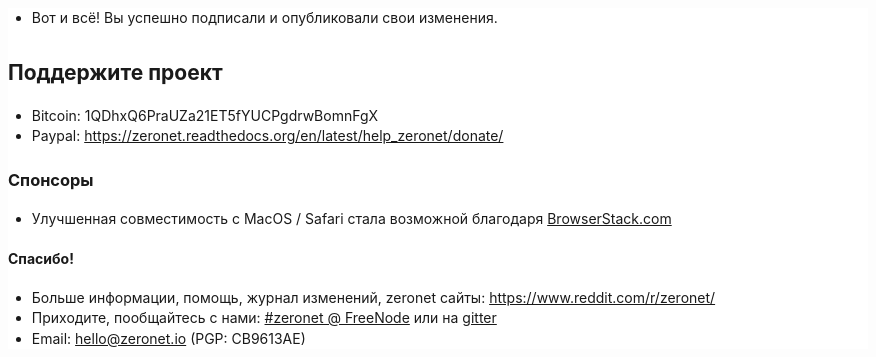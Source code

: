 * Вот и всё! Вы успешно подписали и опубликовали свои изменения.


## Поддержите проект

- Bitcoin: 1QDhxQ6PraUZa21ET5fYUCPgdrwBomnFgX
- Paypal: https://zeronet.readthedocs.org/en/latest/help_zeronet/donate/

### Спонсоры

* Улучшенная совместимость с MacOS / Safari стала возможной благодаря [BrowserStack.com](https://www.browserstack.com)

#### Спасибо!

* Больше информации, помощь, журнал изменений, zeronet сайты: https://www.reddit.com/r/zeronet/
* Приходите, пообщайтесь с нами: [#zeronet @ FreeNode](https://kiwiirc.com/client/irc.freenode.net/zeronet) или на [gitter](https://gitter.im/HelloZeroNet/ZeroNet)
* Email: hello@zeronet.io (PGP: CB9613AE)

